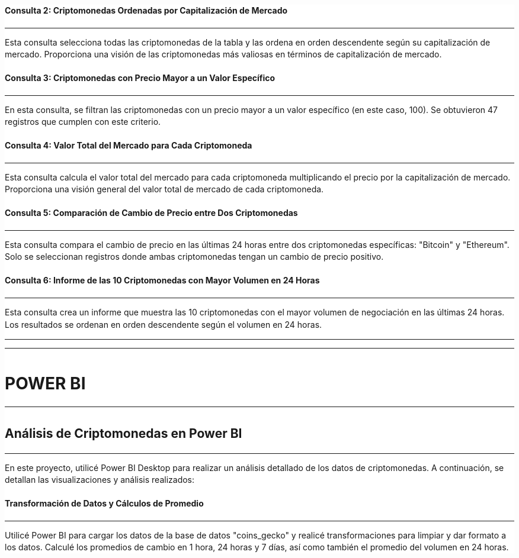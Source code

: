 #### Consulta 2: Criptomonedas Ordenadas por Capitalización de Mercado
*************************************************************************
Esta consulta selecciona todas las criptomonedas de la tabla y las ordena en orden descendente según su capitalización de mercado. Proporciona una visión de las criptomonedas más valiosas en términos de capitalización de mercado.

#### Consulta 3: Criptomonedas con Precio Mayor a un Valor Específico
*************************************************************************
En esta consulta, se filtran las criptomonedas con un precio mayor a un valor específico (en este caso, 100). Se obtuvieron 47 registros que cumplen con este criterio.

#### Consulta 4: Valor Total del Mercado para Cada Criptomoneda
*******************************************************************
Esta consulta calcula el valor total del mercado para cada criptomoneda multiplicando el precio por la capitalización de mercado. Proporciona una visión general del valor total de mercado de cada criptomoneda.

#### Consulta 5: Comparación de Cambio de Precio entre Dos Criptomonedas
****************************************************************************
Esta consulta compara el cambio de precio en las últimas 24 horas entre dos criptomonedas específicas: "Bitcoin" y "Ethereum". Solo se seleccionan registros donde ambas criptomonedas tengan un cambio de precio positivo.

#### Consulta 6: Informe de las 10 Criptomonedas con Mayor Volumen en 24 Horas
*************************************************************************************
Esta consulta crea un informe que muestra las 10 criptomonedas con el mayor volumen de negociación en las últimas 24 horas. Los resultados se ordenan en orden descendente según el volumen en 24 horas.

*********************************************************************************************************************
*********************************************************************************************************************
# POWER BI
*********************************************************************************************************************
## Análisis de Criptomonedas en Power BI
****************************************
En este proyecto, utilicé Power BI Desktop para realizar un análisis detallado de los datos de criptomonedas. A continuación, se detallan las visualizaciones y análisis realizados:

#### Transformación de Datos y Cálculos de Promedio
*********************************************************
Utilicé Power BI para cargar los datos de la base de datos "coins_gecko" y realicé transformaciones para limpiar y dar formato a los datos. Calculé los promedios de cambio en 1 hora, 24 horas y 7 días, así como también el promedio del volumen en 24 horas.
